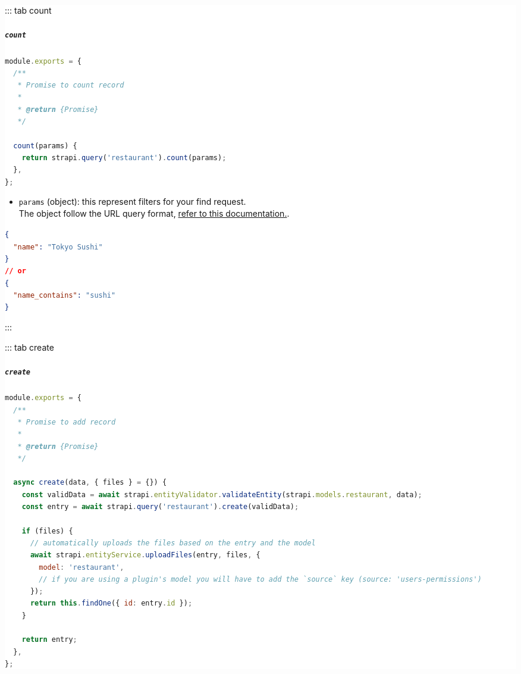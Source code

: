 ::: tab count

##### `count`

```js
module.exports = {
  /**
   * Promise to count record
   *
   * @return {Promise}
   */

  count(params) {
    return strapi.query('restaurant').count(params);
  },
};
```

- `params` (object): this represent filters for your find request.<br>
  The object follow the URL query format, [refer to this documentation.](../content-api/parameters.md).

```json
{
  "name": "Tokyo Sushi"
}
// or
{
  "name_contains": "sushi"
}
```

:::

::: tab create

##### `create`

```js
module.exports = {
  /**
   * Promise to add record
   *
   * @return {Promise}
   */

  async create(data, { files } = {}) {
    const validData = await strapi.entityValidator.validateEntity(strapi.models.restaurant, data);
    const entry = await strapi.query('restaurant').create(validData);

    if (files) {
      // automatically uploads the files based on the entry and the model
      await strapi.entityService.uploadFiles(entry, files, {
        model: 'restaurant',
        // if you are using a plugin's model you will have to add the `source` key (source: 'users-permissions')
      });
      return this.findOne({ id: entry.id });
    }

    return entry;
  },
};
```

